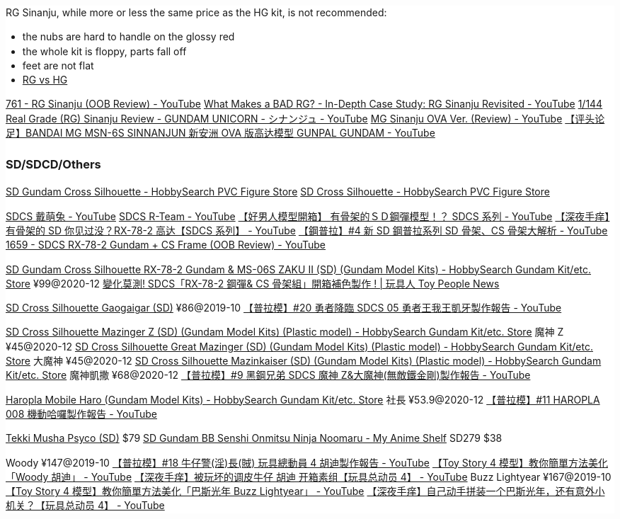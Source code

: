 RG Sinanju, while more or less the same price as the HG kit, is not recommended:

- the nubs are hard to handle on the glossy red
- the whole kit is floppy, parts fall off
- feet are not flat
- [RG vs HG](https://youtu.be/UsUXmXMjHfo?t=1370)

[761 - RG Sinanju (OOB Review) - YouTube](https://www.youtube.com/watch?v=UsUXmXMjHfo)
[What Makes a BAD RG? - In-Depth Case Study: RG Sinanju Revisited - YouTube](https://www.youtube.com/watch?v=lRAYXzlR4iE)
[1/144 Real Grade (RG) Sinanju Review - GUNDAM UNICORN - シナンジュ - YouTube](https://www.youtube.com/watch?v=WtegcStXF_o)
[MG Sinanju OVA Ver. (Review) - YouTube](https://www.youtube.com/watch?v=N86AuftbRmw)
[【评头论足】BANDAI MG MSN-6S SINNANJUN 新安洲 OVA 版高达模型 GUNPAL GUNDAM - YouTube](https://www.youtube.com/watch?v=_QmpPCM6VLg)

### SD/SDCD/Others

[SD Gundam Cross Silhouette - HobbySearch PVC Figure Store](https://www.1999.co.jp/eng/search?typ1_c=101&cat=&state=&sold=0&sortid=0&searchkey=SD+Gundam+Cross+Silhouette)
[SD Cross Silhouette - HobbySearch PVC Figure Store](https://www.1999.co.jp/eng/search?typ1_c=101&cat=&state=&sold=0&sortid=0&searchkey=SD+Cross+Silhouette)

[SDCS 戴萌兔 - YouTube](https://www.youtube.com/channel/UCb12qREp0SwOGB2gpN0WMiA/search?query=SDCS)
[SDCS R-Team - YouTube](https://www.youtube.com/channel/UCAxtVPkcfG47XIgCt9h0lPQ/search?query=sdcs)
[【好男人模型開箱】 有骨架的ＳＤ鋼彈模型！？ SDCS 系列 - YouTube](https://www.youtube.com/watch?v=UALy3FxBx6Q)
[【深夜手痒】有骨架的 SD 你见过没？RX-78-2 高达【SDCS 系列】 - YouTube](https://www.youtube.com/watch?v=VXC1dZwnQPQ)
[【鋼普拉】#4 新 SD 鋼普拉系列 SD 骨架、CS 骨架大解析 - YouTube](https://www.youtube.com/watch?v=o5iVP4wVMBo)
[1659 - SDCS RX-78-2 Gundam + CS Frame (OOB Review) - YouTube](https://www.youtube.com/watch?v=rsz_KIhORl0)

[SD Gundam Cross Silhouette RX-78-2 Gundam & MS-06S ZAKU II (SD) (Gundam Model Kits) - HobbySearch Gundam Kit/etc. Store](https://www.1999.co.jp/eng/10682491) ¥99@2020-12
[變化莫測! SDCS「RX-78-2 鋼彈& CS 骨架組」開箱補色製作 ! | 玩具人 Toy People News](https://www.toy-people.com/?p=43871)

[SD Cross Silhouette Gaogaigar (SD)](https://www.1999.co.jp/eng/10631860) ¥86@2019-10
[【普拉模】#20 勇者降臨 SDCS 05 勇者王我王凱牙製作報告 - YouTube](https://www.youtube.com/watch?v=1ypGtUnh49o)

[SD Cross Silhouette Mazinger Z (SD) (Gundam Model Kits) (Plastic model) - HobbySearch Gundam Kit/etc. Store](https://www.1999.co.jp/eng/10562470) 魔神 Z ¥45@2020-12
[SD Cross Silhouette Great Mazinger (SD) (Gundam Model Kits) (Plastic model) - HobbySearch Gundam Kit/etc. Store](https://www.1999.co.jp/eng/10562474) 大魔神 ¥45@2020-12
[SD Cross Silhouette Mazinkaiser (SD) (Gundam Model Kits) (Plastic model) - HobbySearch Gundam Kit/etc. Store](https://www.1999.co.jp/eng/10595731) 魔神凱撒 ¥68@2020-12
[【普拉模】#9 黑鋼兄弟 SDCS 魔神 Z&大魔神(無敵鐵金剛)製作報告 - YouTube](https://www.youtube.com/watch?v=L8iGGNgSv8c)

[Haropla Mobile Haro (Gundam Model Kits) - HobbySearch Gundam Kit/etc. Store](https://www.1999.co.jp/eng/10571361) 社長 ¥53.9@2020-12
[【普拉模】#11 HAROPLA 008 機動哈囉製作報告 - YouTube](https://www.youtube.com/watch?v=--ZnaFJv5VA)

[Tekki Musha Psyco (SD)](https://www.1999.co.jp/eng/10205867) $79
[SD Gundam BB Senshi Onmitsu Ninja Noomaru - My Anime Shelf](https://www.shelf.moe/figures/2016334_SD_Gundam_BB_Senshi_Onmitsu_Ninja_Noomaru) SD279 $38

Woody ¥147@2019-10
[【普拉模】#18 牛仔警(淫)長(賊) 玩具總動員 4 胡迪製作報告 - YouTube](https://www.youtube.com/watch?v=ct_1CtHnyXA)
[【Toy Story 4 模型】教你簡單方法美化「Woody 胡迪」 - YouTube](https://www.youtube.com/watch?v=8xh0nR8SNxE)
[【深夜手痒】被玩坏的调皮牛仔 胡迪 开箱素组【玩具总动员 4】 - YouTube](https://www.youtube.com/watch?v=5BIwnBtwV4o)
Buzz Lightyear ¥167@2019-10
[【Toy Story 4 模型】教你簡單方法美化「巴斯光年 Buzz Lightyear」 - YouTube](https://www.youtube.com/watch?v=wyfUIUUXql8)
[【深夜手痒】自己动手拼装一个巴斯光年，还有意外小机关？【玩具总动员 4】 - YouTube](https://www.youtube.com/watch?v=xHwOc6qbmHo)
